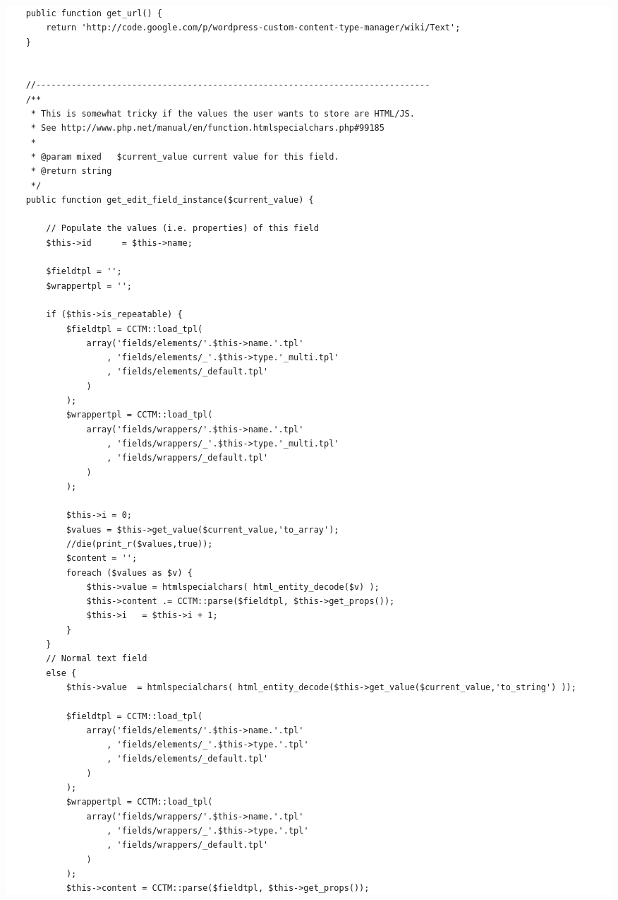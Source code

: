 ```
	public function get_url() {
		return 'http://code.google.com/p/wordpress-custom-content-type-manager/wiki/Text';
	}


	//------------------------------------------------------------------------------
	/**
	 * This is somewhat tricky if the values the user wants to store are HTML/JS.
	 * See http://www.php.net/manual/en/function.htmlspecialchars.php#99185
	 *
	 * @param mixed   $current_value current value for this field.
	 * @return string
	 */
	public function get_edit_field_instance($current_value) {

		// Populate the values (i.e. properties) of this field
		$this->id      = $this->name;

		$fieldtpl = '';
		$wrappertpl = '';

		if ($this->is_repeatable) {
			$fieldtpl = CCTM::load_tpl(
				array('fields/elements/'.$this->name.'.tpl'
					, 'fields/elements/_'.$this->type.'_multi.tpl'
					, 'fields/elements/_default.tpl'
				)
			);
			$wrappertpl = CCTM::load_tpl(
				array('fields/wrappers/'.$this->name.'.tpl'
					, 'fields/wrappers/_'.$this->type.'_multi.tpl'
					, 'fields/wrappers/_default.tpl'
				)
			);

			$this->i = 0;
			$values = $this->get_value($current_value,'to_array');
			//die(print_r($values,true));
			$content = '';
			foreach ($values as $v) {
				$this->value = htmlspecialchars( html_entity_decode($v) );
				$this->content .= CCTM::parse($fieldtpl, $this->get_props());
				$this->i   = $this->i + 1;
			}
		}
		// Normal text field
		else {
			$this->value  = htmlspecialchars( html_entity_decode($this->get_value($current_value,'to_string') ));

			$fieldtpl = CCTM::load_tpl(
				array('fields/elements/'.$this->name.'.tpl'
					, 'fields/elements/_'.$this->type.'.tpl'
					, 'fields/elements/_default.tpl'
				)
			);
			$wrappertpl = CCTM::load_tpl(
				array('fields/wrappers/'.$this->name.'.tpl'
					, 'fields/wrappers/_'.$this->type.'.tpl'
					, 'fields/wrappers/_default.tpl'
				)
			);
			$this->content = CCTM::parse($fieldtpl, $this->get_props());
```
